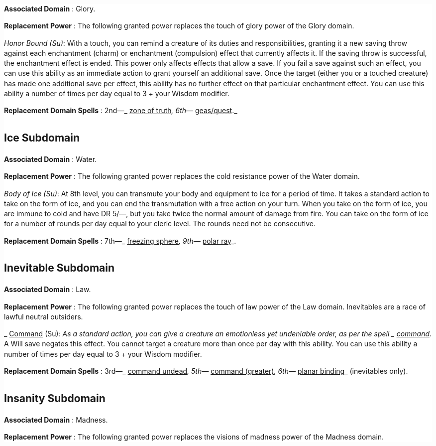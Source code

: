 **Associated Domain** : Glory.

**Replacement Power** : The following granted power replaces the touch of glory power of the Glory domain.

_Honor Bound (Su)_: With a touch, you can remind a creature of its duties and responsibilities, granting it a new saving throw against each enchantment (charm) or enchantment (compulsion) effect that currently affects it. If the saving throw is successful, the enchantment effect is ended. This power only affects effects that allow a save. If you fail a save against such an effect, you can use this ability as an immediate action to grant yourself an additional save. Once the target (either you or a touched creature) has made one additional save per effect, this ability has no further effect on that particular enchantment effect. You can use this ability a number of times per day equal to 3 + your Wisdom modifier.

**Replacement Domain Spells** : 2nd—_ [zone of truth](../../spells/zoneOfTruth.html#_zone-of-truth)_, 6th—_ [geas/quest](../../spells/geasQuest.html#_geas-quest)._

## Ice Subdomain

**Associated Domain** : Water.

**Replacement Power** : The following granted power replaces the cold resistance power of the Water domain.

_Body of Ice (Su)_: At 8th level, you can transmute your body and equipment to ice for a period of time. It takes a standard action to take on the form of ice, and you can end the transmutation with a free action on your turn. When you take on the form of ice, you are immune to cold and have DR 5/—, but you take twice the normal amount of damage from fire. You can take on the form of ice for a number of rounds per day equal to your cleric level. The rounds need not be consecutive.

**Replacement Domain Spells** : 7th—_ [freezing sphere](../../spells/freezingSphere.html#_freezing-sphere)_, 9th—_ [polar ray](../../spells/polarRay.html#_polar-ray)_.

## Inevitable Subdomain

**Associated Domain** : Law.

**Replacement Power** : The following granted power replaces the touch of law power of the Law domain. Inevitables are a race of lawful neutral outsiders.

_ [Command](../../spells/command.html#_command) (Su)_: As a standard action, you can give a creature an emotionless yet undeniable order, as per the spell _ [command](../../spells/command.html#_command)_. A Will save negates this effect. You cannot target a creature more than once per day with this ability. You can use this ability a number of times per day equal to 3 + your Wisdom modifier.

**Replacement Domain Spells** : 3rd—_ [command undead](../../spells/commandUndead.html#_command-undead)_, 5th—_ [command (greater)](../../spells/command.html#_command-greater)_, 6th—_ [planar binding](../../spells/planarBinding.html#_planar-binding)_ (inevitables only).

## Insanity Subdomain

**Associated Domain** : Madness.

**Replacement Power** : The following granted power replaces the visions of madness power of the Madness domain.
